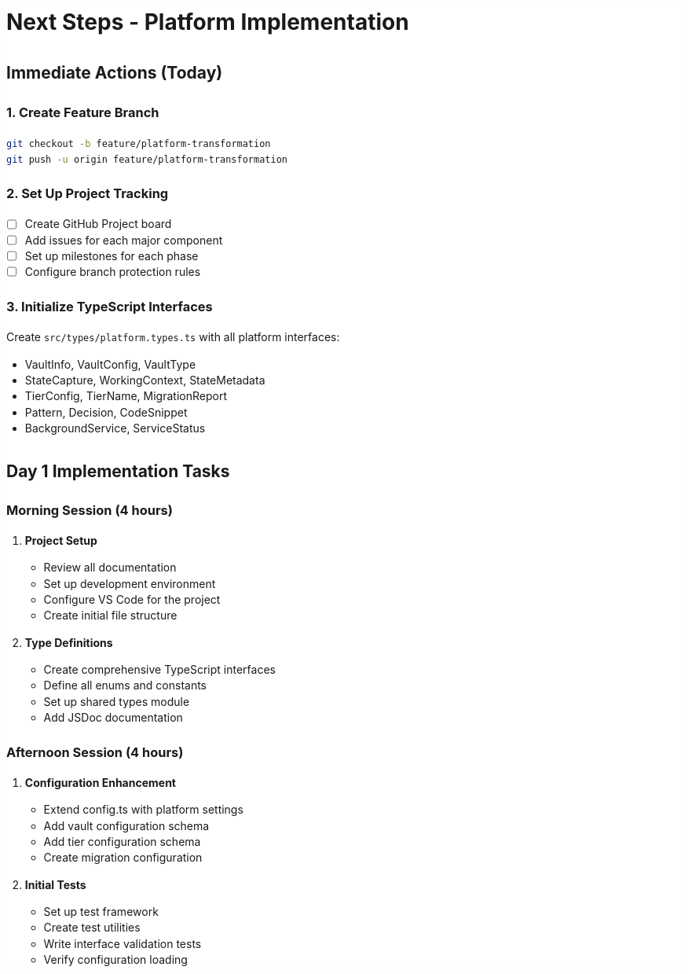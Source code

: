 # Next Steps - Platform Implementation

## Immediate Actions (Today)

### 1. Create Feature Branch
```bash
git checkout -b feature/platform-transformation
git push -u origin feature/platform-transformation
```

### 2. Set Up Project Tracking
- [ ] Create GitHub Project board
- [ ] Add issues for each major component
- [ ] Set up milestones for each phase
- [ ] Configure branch protection rules

### 3. Initialize TypeScript Interfaces
Create `src/types/platform.types.ts` with all platform interfaces:
- VaultInfo, VaultConfig, VaultType
- StateCapture, WorkingContext, StateMetadata
- TierConfig, TierName, MigrationReport
- Pattern, Decision, CodeSnippet
- BackgroundService, ServiceStatus

## Day 1 Implementation Tasks

### Morning Session (4 hours)
1. **Project Setup**
   - Review all documentation
   - Set up development environment
   - Configure VS Code for the project
   - Create initial file structure

2. **Type Definitions**
   - Create comprehensive TypeScript interfaces
   - Define all enums and constants
   - Set up shared types module
   - Add JSDoc documentation

### Afternoon Session (4 hours)
1. **Configuration Enhancement**
   - Extend config.ts with platform settings
   - Add vault configuration schema
   - Add tier configuration schema
   - Create migration configuration

2. **Initial Tests**
   - Set up test framework
   - Create test utilities
   - Write interface validation tests
   - Verify configuration loading

